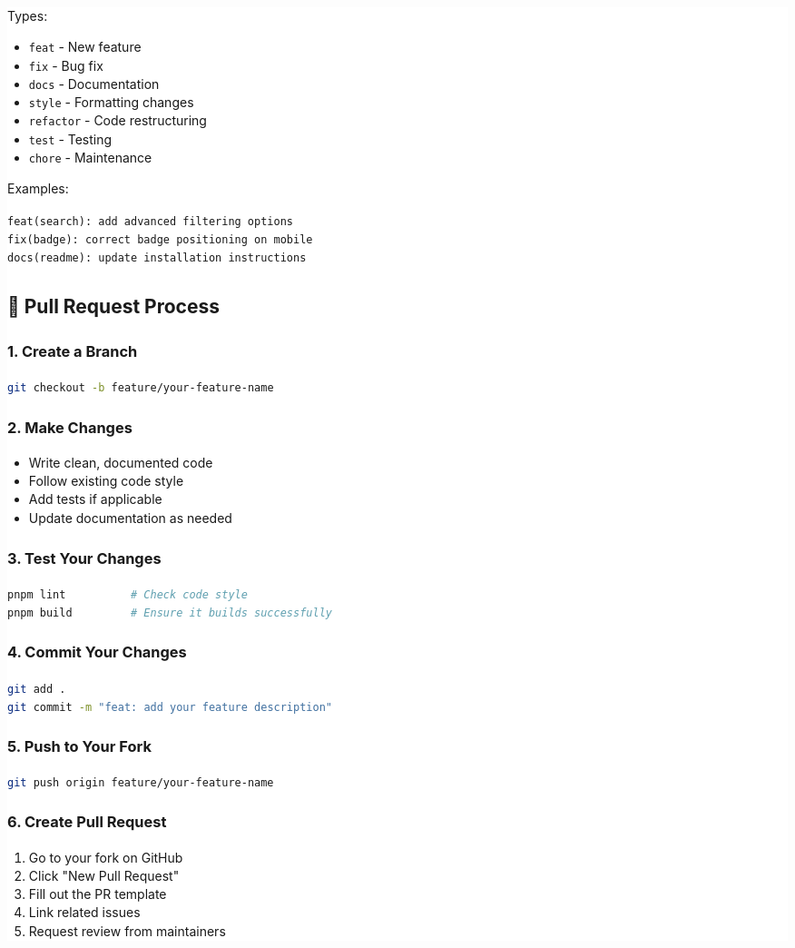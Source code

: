 Types:
- `feat` - New feature
- `fix` - Bug fix
- `docs` - Documentation
- `style` - Formatting changes
- `refactor` - Code restructuring
- `test` - Testing
- `chore` - Maintenance

Examples:
```
feat(search): add advanced filtering options
fix(badge): correct badge positioning on mobile
docs(readme): update installation instructions
```

## 🔄 Pull Request Process

### 1. Create a Branch

```bash
git checkout -b feature/your-feature-name
```

### 2. Make Changes

- Write clean, documented code
- Follow existing code style
- Add tests if applicable
- Update documentation as needed

### 3. Test Your Changes

```bash
pnpm lint          # Check code style
pnpm build         # Ensure it builds successfully
```

### 4. Commit Your Changes

```bash
git add .
git commit -m "feat: add your feature description"
```

### 5. Push to Your Fork

```bash
git push origin feature/your-feature-name
```

### 6. Create Pull Request

1. Go to your fork on GitHub
2. Click "New Pull Request"
3. Fill out the PR template
4. Link related issues
5. Request review from maintainers
